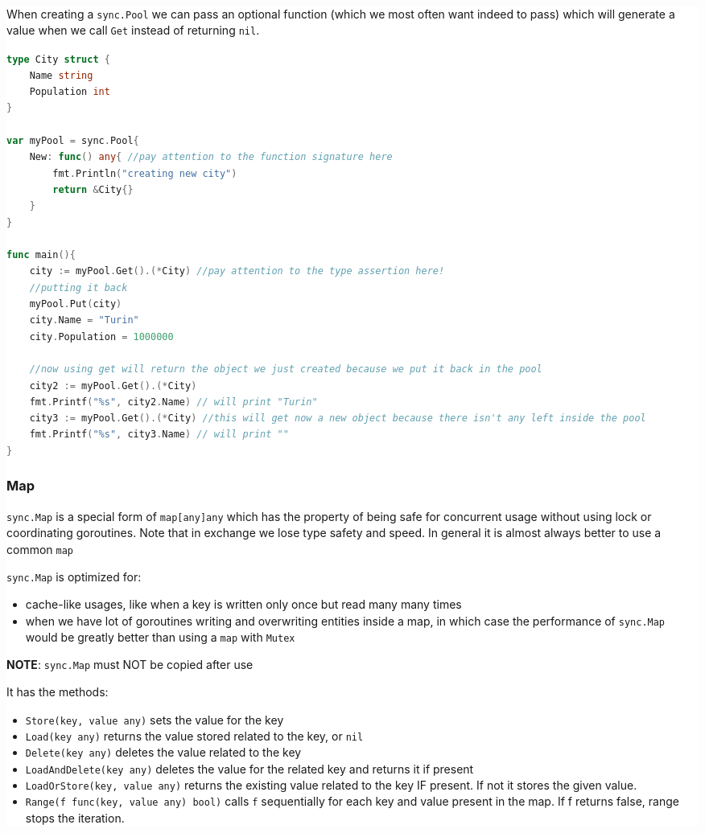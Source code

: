 When creating a `sync.Pool` we can pass an optional function (which we most often want indeed to pass) which will generate a value when we call `Get` instead of returning `nil`.

```go
type City struct {
	Name string
	Population int
}

var myPool = sync.Pool{
	New: func() any{ //pay attention to the function signature here
		fmt.Println("creating new city")
		return &City{}
	}
}

func main(){
	city := myPool.Get().(*City) //pay attention to the type assertion here!
	//putting it back
	myPool.Put(city)
	city.Name = "Turin"
	city.Population = 1000000

	//now using get will return the object we just created because we put it back in the pool
	city2 := myPool.Get().(*City)
	fmt.Printf("%s", city2.Name) // will print "Turin"
	city3 := myPool.Get().(*City) //this will get now a new object because there isn't any left inside the pool
	fmt.Printf("%s", city3.Name) // will print ""
}

```


### Map 

`sync.Map` is a special form of `map[any]any` which has the property of being safe for concurrent usage without using lock or coordinating goroutines. Note that in exchange we lose type safety and speed. In general it is almost always better to use a common `map`

`sync.Map` is optimized for:
- cache-like usages, like when a key is written only once but read many many times
- when we have lot of goroutines writing and overwriting entities inside a map, in which case the performance of `sync.Map` would be greatly better than using a `map` with `Mutex`

**NOTE**: `sync.Map` must NOT be copied after use

It has the methods:
- `Store(key, value any)` sets the value for the key
- `Load(key any)` returns the value stored related to the key, or `nil` 
- `Delete(key any)` deletes the value related to the key
- `LoadAndDelete(key any)` deletes the value for the related key and returns it if present
- `LoadOrStore(key, value any)` returns the existing value related to the key IF present. If not it stores the given value.
- `Range(f func(key, value any) bool)` calls `f` sequentially for each key and value present in the map. If f returns false, range stops the iteration.
